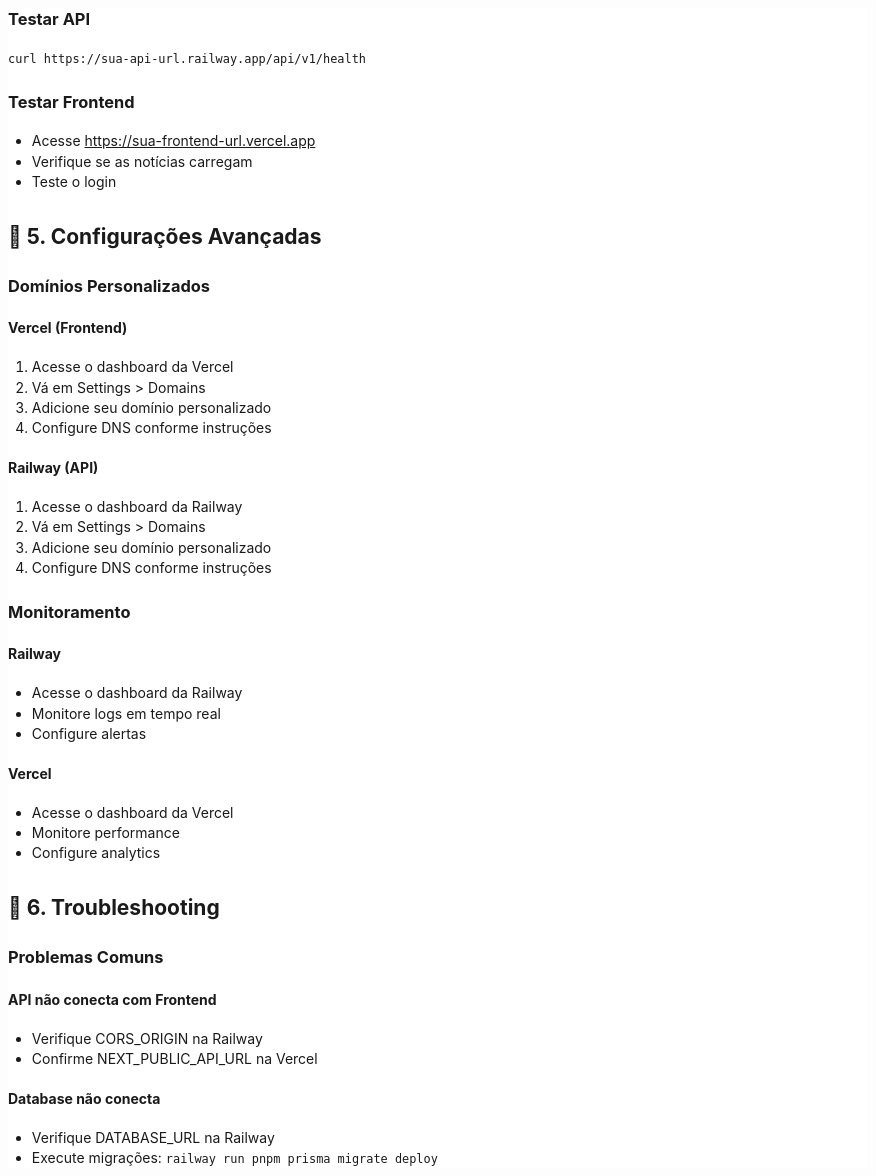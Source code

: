 ### Testar API
```bash
curl https://sua-api-url.railway.app/api/v1/health
```

### Testar Frontend
- Acesse https://sua-frontend-url.vercel.app
- Verifique se as notícias carregam
- Teste o login

## 🔧 5. Configurações Avançadas

### Domínios Personalizados

#### Vercel (Frontend)
1. Acesse o dashboard da Vercel
2. Vá em Settings > Domains
3. Adicione seu domínio personalizado
4. Configure DNS conforme instruções

#### Railway (API)
1. Acesse o dashboard da Railway
2. Vá em Settings > Domains
3. Adicione seu domínio personalizado
4. Configure DNS conforme instruções

### Monitoramento

#### Railway
- Acesse o dashboard da Railway
- Monitore logs em tempo real
- Configure alertas

#### Vercel
- Acesse o dashboard da Vercel
- Monitore performance
- Configure analytics

## 🚨 6. Troubleshooting

### Problemas Comuns

#### API não conecta com Frontend
- Verifique CORS_ORIGIN na Railway
- Confirme NEXT_PUBLIC_API_URL na Vercel

#### Database não conecta
- Verifique DATABASE_URL na Railway
- Execute migrações: `railway run pnpm prisma migrate deploy`
